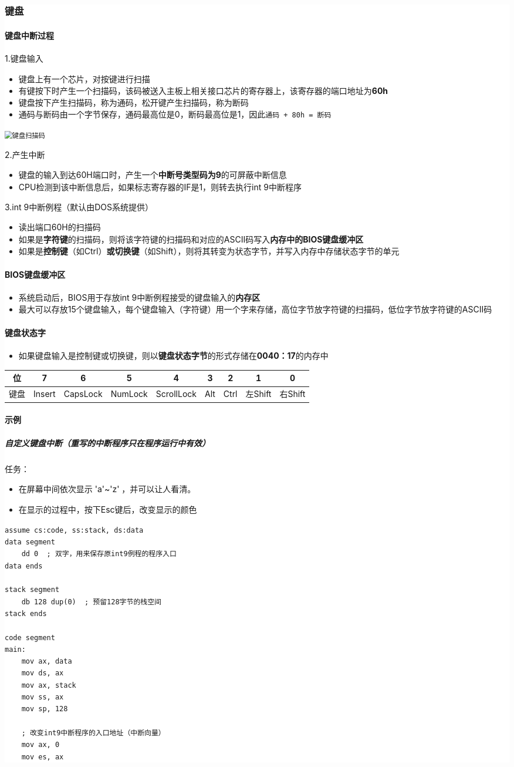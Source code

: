 ### 键盘

#### 键盘中断过程

1.键盘输入

- 键盘上有一个芯片，对按键进行扫描
- 有键按下时产生一个扫描码，该码被送入主板上相关接口芯片的寄存器上，该寄存器的端口地址为**60h**
- 键盘按下产生扫描码，称为通码，松开键产生扫描码，称为断码
- 通码与断码由一个字节保存，通码最高位是0，断码最高位是1，因此`通码 + 80h = 断码`

<img src="D:\destop\笔记\汇编笔记\图片\键盘扫描码.png" alt="键盘扫描码" style="zoom: 80%;" />

2.产生中断

- 键盘的输入到达60H端口时，产生一个**中断号类型码为9**的可屏蔽中断信息
- CPU检测到该中断信息后，如果标志寄存器的IF是1，则转去执行int 9中断程序

3.int 9中断例程（默认由DOS系统提供）

- 读出端口60H的扫描码
- 如果是**字符键**的扫描码，则将该字符键的扫描码和对应的ASCII码写入**内存中的BIOS键盘缓冲区**
- 如果是**控制键**（如Ctrl）**或切换键**（如Shift），则将其转变为状态字节，并写入内存中存储状态字节的单元

#### BIOS键盘缓冲区

- 系统启动后，BIOS用于存放int 9中断例程接受的键盘输入的**内存区**
- 最大可以存放15个键盘输入，每个键盘输入（字符键）用一个字来存储，高位字节放字符键的扫描码，低位字节放字符键的ASCII码

#### 键盘状态字

- 如果键盘输入是控制键或切换键，则以**键盘状态字节**的形式存储在**0040：17**的内存中

| 位   | 7      | 6        | 5       | 4          | 3    | 2    | 1       | 0       |
| ---- | ------ | -------- | ------- | ---------- | ---- | ---- | ------- | ------- |
| 键盘 | Insert | CapsLock | NumLock | ScrollLock | Alt  | Ctrl | 左Shift | 右Shift |

#### 示例

##### 自定义键盘中断（重写的中断程序只在程序运行中有效）

任务：

- 在屏幕中间依次显示 'a'~'z' ，并可以让人看清。

- 在显示的过程中，按下Esc键后，改变显示的颜色

```assembly
assume cs:code, ss:stack, ds:data
data segment
	dd 0  ; 双字，用来保存原int9例程的程序入口
data ends

stack segment
	db 128 dup(0)  ; 预留128字节的栈空间
stack ends

code segment
main:
	mov ax, data
	mov ds, ax
	mov ax, stack
	mov ss, ax
	mov sp, 128
	
	; 改变int9中断程序的入口地址（中断向量）
	mov ax, 0
	mov es, ax
```
